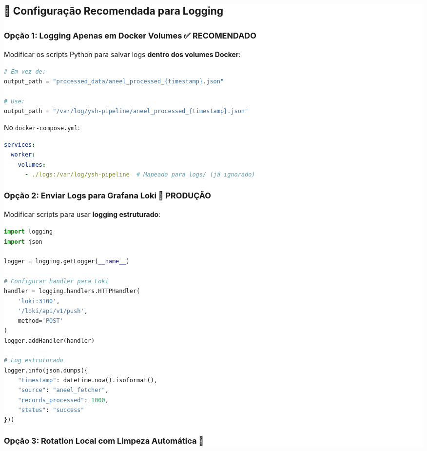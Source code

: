 
## 🔧 Configuração Recomendada para Logging

### **Opção 1: Logging Apenas em Docker Volumes** ✅ RECOMENDADO

Modificar os scripts Python para salvar logs **dentro dos volumes Docker**:

```python
# Em vez de:
output_path = "processed_data/aneel_processed_{timestamp}.json"

# Use:
output_path = "/var/log/ysh-pipeline/aneel_processed_{timestamp}.json"
```

No `docker-compose.yml`:

```yaml
services:
  worker:
    volumes:
      - ./logs:/var/log/ysh-pipeline  # Mapeado para logs/ (já ignorado)
```

### **Opção 2: Enviar Logs para Grafana Loki** 🚀 PRODUÇÃO

Modificar scripts para usar **logging estruturado**:

```python
import logging
import json

logger = logging.getLogger(__name__)

# Configurar handler para Loki
handler = logging.handlers.HTTPHandler(
    'loki:3100', 
    '/loki/api/v1/push',
    method='POST'
)
logger.addHandler(handler)

# Log estruturado
logger.info(json.dumps({
    "timestamp": datetime.now().isoformat(),
    "source": "aneel_fetcher",
    "records_processed": 1000,
    "status": "success"
}))
```

### **Opção 3: Rotation Local com Limpeza Automática** 🔄
